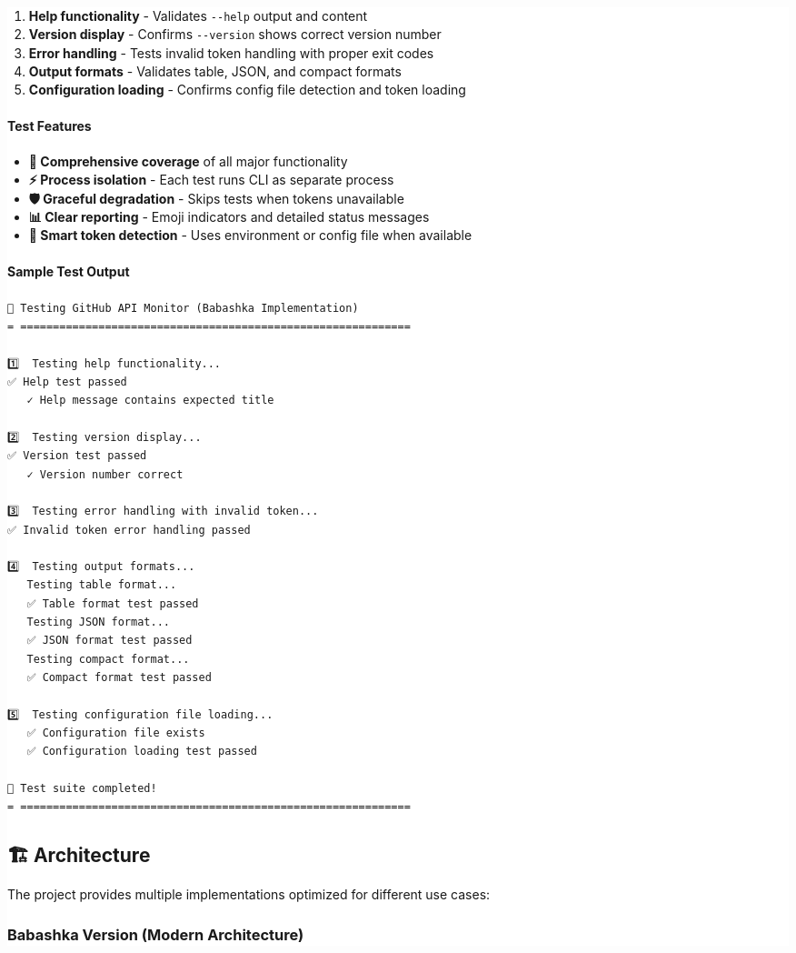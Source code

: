 1. **Help functionality** - Validates `--help` output and content
2. **Version display** - Confirms `--version` shows correct version number
3. **Error handling** - Tests invalid token handling with proper exit codes
4. **Output formats** - Validates table, JSON, and compact formats
5. **Configuration loading** - Confirms config file detection and token loading

#### Test Features

- **🎯 Comprehensive coverage** of all major functionality
- **⚡ Process isolation** - Each test runs CLI as separate process
- **🛡️ Graceful degradation** - Skips tests when tokens unavailable
- **📊 Clear reporting** - Emoji indicators and detailed status messages
- **🔄 Smart token detection** - Uses environment or config file when available

#### Sample Test Output

```
🧪 Testing GitHub API Monitor (Babashka Implementation)
= ============================================================

1️⃣  Testing help functionality...
✅ Help test passed
   ✓ Help message contains expected title

2️⃣  Testing version display...
✅ Version test passed
   ✓ Version number correct

3️⃣  Testing error handling with invalid token...
✅ Invalid token error handling passed

4️⃣  Testing output formats...
   Testing table format...
   ✅ Table format test passed
   Testing JSON format...
   ✅ JSON format test passed
   Testing compact format...
   ✅ Compact format test passed

5️⃣  Testing configuration file loading...
   ✅ Configuration file exists
   ✅ Configuration loading test passed

🎉 Test suite completed!
= ============================================================
```

## 🏗️ Architecture

The project provides multiple implementations optimized for different use cases:

### Babashka Version (Modern Architecture)
